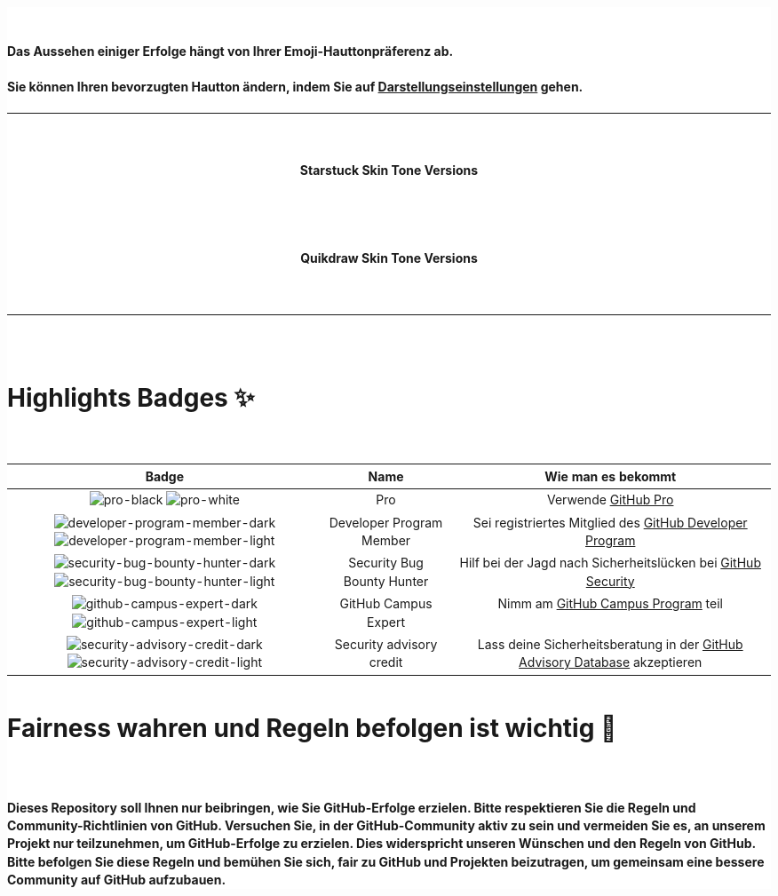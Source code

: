 <br>

#### Das Aussehen einiger Erfolge hängt von Ihrer Emoji-Hauttonpräferenz ab.

#### Sie können Ihren bevorzugten Hautton ändern, indem Sie auf [Darstellungseinstellungen](https://github.com/settings/appearance) gehen.

<hr>

<div align="center">
<img src="assets/badges/Starstruck.png" width="150" alt="">
<h4>Starstuck Skin Tone Versions</h4>
<img src="assets/badges/starstuck-skins.png" alt="">
</div>

<div align="center">
<img src="assets/badges/Quickdraw.png" width="150" alt="">
<h4>Quikdraw Skin Tone Versions</h4>
<img src="assets/badges/quickdraw-skin.png" alt="">
</div>

<hr>

<br>

# Highlights Badges ✨

<br>

|                                                                                                                                                          Badge                                                                                                                                                           |            Name            |                                                            Wie man es bekommt                                                             |
| :----------------------------------------------------------------------------------------------------------------------------------------------------------------------------------------------------------------------------------------------------------------------------------------------------------------------: | :------------------------: | :-------------------------------------------------------------------------------------------------------------------------------: |
|                       ![pro-black](https://user-images.githubusercontent.com/65187002/173065669-d1fdb5a7-8895-43cc-8dea-72a511a37e86.svg#gh-light-mode-only) ![pro-white](https://user-images.githubusercontent.com/65187002/173065531-57dbf8b1-7eb7-4d46-81bf-f2d18c7c9112.svg#gh-dark-mode-only)                       |            Pro             |            Verwende [GitHub Pro](https://docs.github.com/en/get-started/learning-about-github/githubs-products#github-pro)             |
|   ![developer-program-member-dark](https://user-images.githubusercontent.com/65187002/173079579-3c393d22-7a13-4e7d-87b8-341fb613d52b.svg#gh-dark-mode-only)![developer-program-member-light](https://user-images.githubusercontent.com/65187002/173079614-33f43a97-1cc2-4228-85e3-ef43836e17c2.svg#gh-light-mode-only)   |  Developer Program Member  | Sei registriertes Mitglied des [GitHub Developer Program](https://docs.github.com/en/developers/overview/github-developer-program) |
| ![security-bug-bounty-hunter-dark](https://user-images.githubusercontent.com/65187002/173081624-93e3cf1f-50b7-45a4-82b7-1954f66368b9.svg#gh-dark-mode-only)![security-bug-bounty-hunter-light](https://user-images.githubusercontent.com/65187002/173081657-e500d72c-9247-44c2-a3d3-2deff30e1ae7.svg#gh-light-mode-only) | Security Bug Bounty Hunter |                 Hilf bei der Jagd nach Sicherheitslücken bei [GitHub Security](https://bounty.github.com/)                 |
|       ![github-campus-expert-dark](https://user-images.githubusercontent.com/65187002/173082819-b3625c23-bfd6-4492-b828-56ed91c45f52.svg#gh-dark-mode-only)![github-campus-expert-light](https://user-images.githubusercontent.com/65187002/173082836-08be81fe-13b7-4acf-9096-e5241d76f237.svg#gh-light-mode-only)       |    GitHub Campus Expert    |                         Nimm am [GitHub Campus Program](https://education.github.com/experts) teil                          |
|   ![security-advisory-credit-dark](https://user-images.githubusercontent.com/65187002/173084051-79a0a626-1c1a-4d60-afdf-50ad001d7b21.svg#gh-dark-mode-only)![security-advisory-credit-light](https://user-images.githubusercontent.com/65187002/173084071-5f321da2-b2a9-490b-a524-1b21fa384d7e.svg#gh-light-mode-only)   |  Security advisory credit  |          Lass deine Sicherheitsberatung in der [GitHub Advisory Database](https://github.com/advisories) akzeptieren          |

# Fairness wahren und Regeln befolgen ist wichtig 🏁

<br>

#### Dieses Repository soll Ihnen nur beibringen, wie Sie GitHub-Erfolge erzielen. Bitte respektieren Sie die Regeln und Community-Richtlinien von GitHub. Versuchen Sie, in der GitHub-Community aktiv zu sein und vermeiden Sie es, an unserem Projekt nur teilzunehmen, um GitHub-Erfolge zu erzielen. Dies widerspricht unseren Wünschen und den Regeln von GitHub. Bitte befolgen Sie diese Regeln und bemühen Sie sich, fair zu GitHub und Projekten beizutragen, um gemeinsam eine bessere Community auf GitHub aufzubauen.

